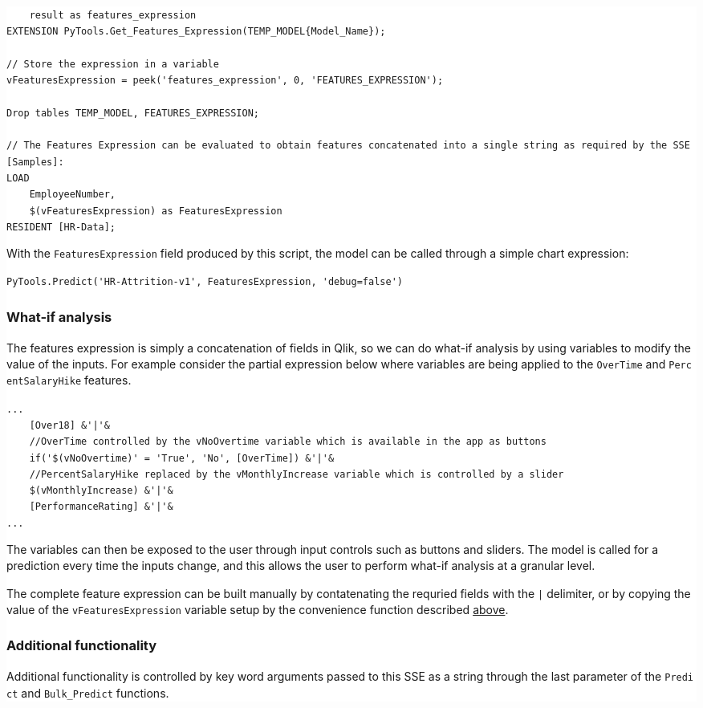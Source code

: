 ```
    result as features_expression
EXTENSION PyTools.Get_Features_Expression(TEMP_MODEL{Model_Name});

// Store the expression in a variable
vFeaturesExpression = peek('features_expression', 0, 'FEATURES_EXPRESSION');

Drop tables TEMP_MODEL, FEATURES_EXPRESSION;

// The Features Expression can be evaluated to obtain features concatenated into a single string as required by the SSE
[Samples]:
LOAD
    EmployeeNumber,
    $(vFeaturesExpression) as FeaturesExpression
RESIDENT [HR-Data];
```

With the `FeaturesExpression` field produced by this script, the model can be called through a simple chart expression:

```
PyTools.Predict('HR-Attrition-v1', FeaturesExpression, 'debug=false')
```

### What-if analysis

The features expression is simply a concatenation of fields in Qlik, so we can do what-if analysis by using variables to modify the value of the inputs. For example consider the partial expression below where variables are being applied to the `OverTime` and `PercentSalaryHike` features. 

```
...
    [Over18] &'|'& 
    //OverTime controlled by the vNoOvertime variable which is available in the app as buttons
    if('$(vNoOvertime)' = 'True', 'No', [OverTime]) &'|'& 
    //PercentSalaryHike replaced by the vMonthlyIncrease variable which is controlled by a slider
    $(vMonthlyIncrease) &'|'& 
    [PerformanceRating] &'|'& 
...
```

The variables can then be exposed to the user through input controls such as buttons and sliders. The model is called for a prediction every time the inputs change, and this allows the user to perform what-if analysis at a granular level. 

The complete feature expression can be built manually by contatenating the requried fields with the `|` delimiter, or by copying the value of the `vFeaturesExpression` variable setup by the convenience function described [above](#building-the-features-expression).

### Additional functionality

Additional functionality is controlled by key word arguments passed to this SSE as a string through the last parameter of the `Predict` and `Bulk_Predict` functions. 
